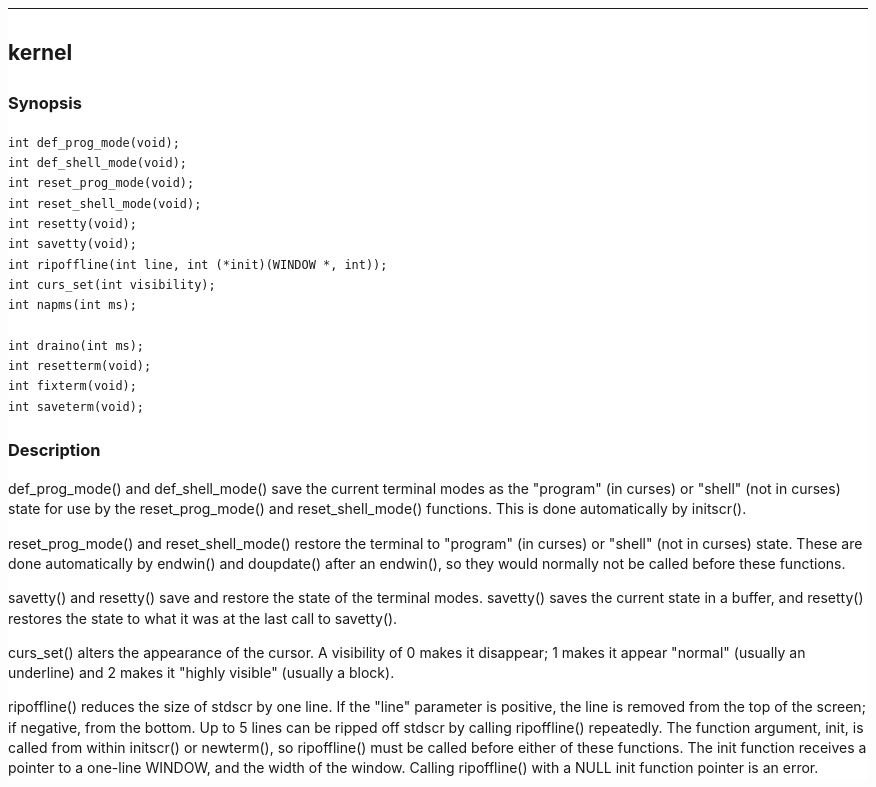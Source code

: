 

--------------------------------------------------------------------------


kernel
------

### Synopsis

    int def_prog_mode(void);
    int def_shell_mode(void);
    int reset_prog_mode(void);
    int reset_shell_mode(void);
    int resetty(void);
    int savetty(void);
    int ripoffline(int line, int (*init)(WINDOW *, int));
    int curs_set(int visibility);
    int napms(int ms);

    int draino(int ms);
    int resetterm(void);
    int fixterm(void);
    int saveterm(void);

### Description

   def_prog_mode() and def_shell_mode() save the current terminal
   modes as the "program" (in curses) or "shell" (not in curses)
   state for use by the reset_prog_mode() and reset_shell_mode()
   functions.  This is done automatically by initscr().

   reset_prog_mode() and reset_shell_mode() restore the terminal to
   "program" (in curses) or "shell" (not in curses) state.  These
   are done automatically by endwin() and doupdate() after an
   endwin(), so they would normally not be called before these
   functions.

   savetty() and resetty() save and restore the state of the
   terminal modes. savetty() saves the current state in a buffer,
   and resetty() restores the state to what it was at the last call
   to savetty().

   curs_set() alters the appearance of the cursor. A visibility of
   0 makes it disappear; 1 makes it appear "normal" (usually an
   underline) and 2 makes it "highly visible" (usually a block).

   ripoffline() reduces the size of stdscr by one line.  If the
   "line" parameter is positive, the line is removed from the top
   of the screen; if negative, from the bottom. Up to 5 lines can
   be ripped off stdscr by calling ripoffline() repeatedly. The
   function argument, init, is called from within initscr() or
   newterm(), so ripoffline() must be called before either of these
   functions.  The init function receives a pointer to a one-line
   WINDOW, and the width of the window. Calling ripoffline() with a
   NULL init function pointer is an error.
